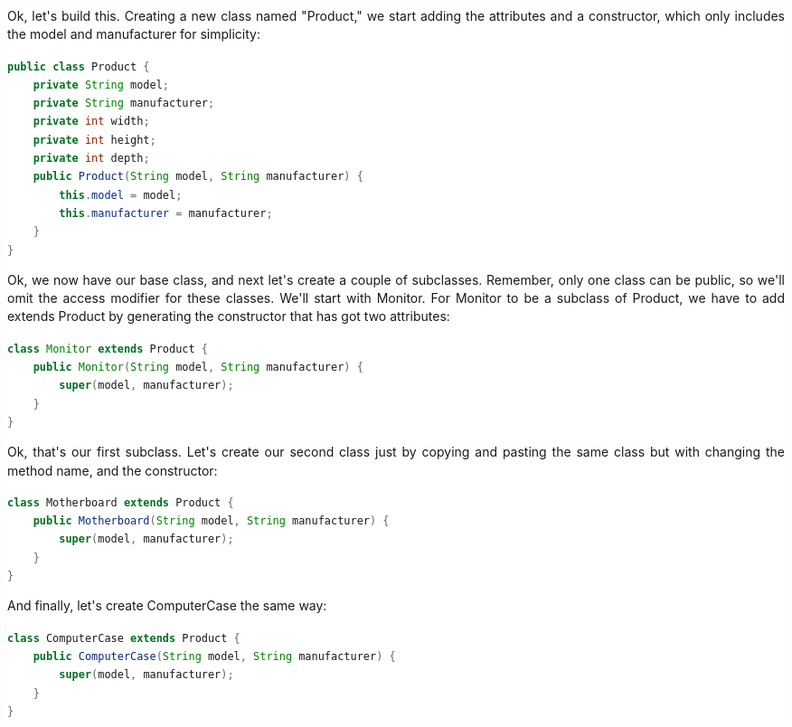 <p style="text-align: justify;">
Ok, let's build this. Creating a new class named "Product," 
we start adding the attributes and a constructor, 
which only includes the model and manufacturer for simplicity:
</p>

```java  
public class Product {
    private String model;
    private String manufacturer;
    private int width;
    private int height;
    private int depth;
    public Product(String model, String manufacturer) {
        this.model = model;
        this.manufacturer = manufacturer;
    }
}
```

<p style="text-align: justify;">
Ok, we now have our base class, and next let's create a couple of subclasses. 
Remember, only one class can be public, so we'll omit the access modifier for these classes.
We'll start with Monitor. 
For Monitor to be a subclass of Product, 
we have to add extends Product by generating the constructor that has got two attributes:
</p>

```java  
class Monitor extends Product {
    public Monitor(String model, String manufacturer) {
        super(model, manufacturer);
    }
}
```

<p style="text-align: justify;">
Ok, that's our first subclass. 
Let's create our second class just by copying and pasting the same class 
but with changing the method name, and the constructor:
</p>

```java  
class Motherboard extends Product {
    public Motherboard(String model, String manufacturer) {
        super(model, manufacturer);
    }
}
```

And finally, let's create ComputerCase the same way:

```java  
class ComputerCase extends Product {
    public ComputerCase(String model, String manufacturer) {
        super(model, manufacturer);
    }
}
```
